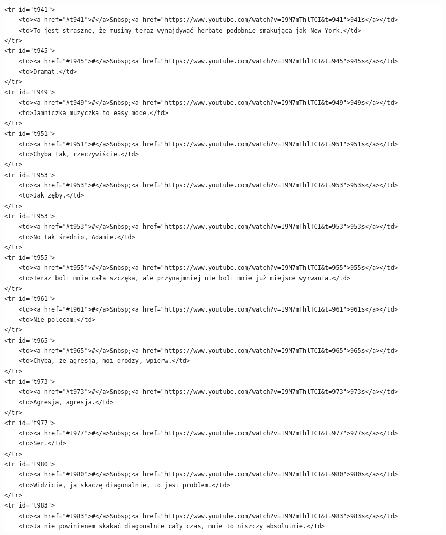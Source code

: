    <tr id="t941">
        <td><a href="#t941">#</a>&nbsp;<a href="https://www.youtube.com/watch?v=I9M7mThlTCI&t=941">941s</a></td>
        <td>To jest straszne, że musimy teraz wynajdywać herbatę podobnie smakującą jak New York.</td>
    </tr>
    <tr id="t945">
        <td><a href="#t945">#</a>&nbsp;<a href="https://www.youtube.com/watch?v=I9M7mThlTCI&t=945">945s</a></td>
        <td>Dramat.</td>
    </tr>
    <tr id="t949">
        <td><a href="#t949">#</a>&nbsp;<a href="https://www.youtube.com/watch?v=I9M7mThlTCI&t=949">949s</a></td>
        <td>Jamniczka muzyczka to easy mode.</td>
    </tr>
    <tr id="t951">
        <td><a href="#t951">#</a>&nbsp;<a href="https://www.youtube.com/watch?v=I9M7mThlTCI&t=951">951s</a></td>
        <td>Chyba tak, rzeczywiście.</td>
    </tr>
    <tr id="t953">
        <td><a href="#t953">#</a>&nbsp;<a href="https://www.youtube.com/watch?v=I9M7mThlTCI&t=953">953s</a></td>
        <td>Jak zęby.</td>
    </tr>
    <tr id="t953">
        <td><a href="#t953">#</a>&nbsp;<a href="https://www.youtube.com/watch?v=I9M7mThlTCI&t=953">953s</a></td>
        <td>No tak średnio, Adamie.</td>
    </tr>
    <tr id="t955">
        <td><a href="#t955">#</a>&nbsp;<a href="https://www.youtube.com/watch?v=I9M7mThlTCI&t=955">955s</a></td>
        <td>Teraz boli mnie cała szczęka, ale przynajmniej nie boli mnie już miejsce wyrwania.</td>
    </tr>
    <tr id="t961">
        <td><a href="#t961">#</a>&nbsp;<a href="https://www.youtube.com/watch?v=I9M7mThlTCI&t=961">961s</a></td>
        <td>Nie polecam.</td>
    </tr>
    <tr id="t965">
        <td><a href="#t965">#</a>&nbsp;<a href="https://www.youtube.com/watch?v=I9M7mThlTCI&t=965">965s</a></td>
        <td>Chyba, że agresja, moi drodzy, wpierw.</td>
    </tr>
    <tr id="t973">
        <td><a href="#t973">#</a>&nbsp;<a href="https://www.youtube.com/watch?v=I9M7mThlTCI&t=973">973s</a></td>
        <td>Agresja, agresja.</td>
    </tr>
    <tr id="t977">
        <td><a href="#t977">#</a>&nbsp;<a href="https://www.youtube.com/watch?v=I9M7mThlTCI&t=977">977s</a></td>
        <td>Ser.</td>
    </tr>
    <tr id="t980">
        <td><a href="#t980">#</a>&nbsp;<a href="https://www.youtube.com/watch?v=I9M7mThlTCI&t=980">980s</a></td>
        <td>Widzicie, ja skaczę diagonalnie, to jest problem.</td>
    </tr>
    <tr id="t983">
        <td><a href="#t983">#</a>&nbsp;<a href="https://www.youtube.com/watch?v=I9M7mThlTCI&t=983">983s</a></td>
        <td>Ja nie powinienem skakać diagonalnie cały czas, mnie to niszczy absolutnie.</td>